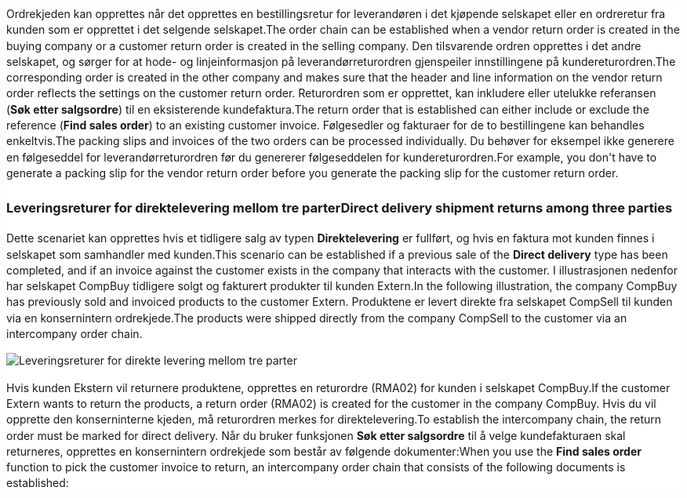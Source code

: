 <span data-ttu-id="c0ec4-391">Ordrekjeden kan opprettes når det opprettes en bestillingsretur for leverandøren i det kjøpende selskapet eller en ordreretur fra kunden som er opprettet i det selgende selskapet.</span><span class="sxs-lookup"><span data-stu-id="c0ec4-391">The order chain can be established when a vendor return order is created in the buying company or a customer return order is created in the selling company.</span></span> <span data-ttu-id="c0ec4-392">Den tilsvarende ordren opprettes i det andre selskapet, og sørger for at hode- og linjeinformasjon på leverandørreturordren gjenspeiler innstillingene på kundereturordren.</span><span class="sxs-lookup"><span data-stu-id="c0ec4-392">The corresponding order is created in the other company and makes sure that the header and line information on the vendor return order reflects the settings on the customer return order.</span></span> <span data-ttu-id="c0ec4-393">Returordren som er opprettet, kan inkludere eller utelukke referansen (**Søk etter salgsordre**) til en eksisterende kundefaktura.</span><span class="sxs-lookup"><span data-stu-id="c0ec4-393">The return order that is established can either include or exclude the reference (**Find sales order**) to an existing customer invoice.</span></span> <span data-ttu-id="c0ec4-394">Følgesedler og fakturaer for de to bestillingene kan behandles enkeltvis.</span><span class="sxs-lookup"><span data-stu-id="c0ec4-394">The packing slips and invoices of the two orders can be processed individually.</span></span> <span data-ttu-id="c0ec4-395">Du behøver for eksempel ikke generere en følgeseddel for leverandørreturordren før du genererer følgeseddelen for kundereturordren.</span><span class="sxs-lookup"><span data-stu-id="c0ec4-395">For example, you don't have to generate a packing slip for the vendor return order before you generate the packing slip for the customer return order.</span></span>

### <a name="direct-delivery-shipment-returns-among-three-parties"></a><span data-ttu-id="c0ec4-396">Leveringsreturer for direktelevering mellom tre parter</span><span class="sxs-lookup"><span data-stu-id="c0ec4-396">Direct delivery shipment returns among three parties</span></span>

<span data-ttu-id="c0ec4-397">Dette scenariet kan opprettes hvis et tidligere salg av typen **Direktelevering** er fullført, og hvis en faktura mot kunden finnes i selskapet som samhandler med kunden.</span><span class="sxs-lookup"><span data-stu-id="c0ec4-397">This scenario can be established if a previous sale of the **Direct delivery** type has been completed, and if an invoice against the customer exists in the company that interacts with the customer.</span></span> <span data-ttu-id="c0ec4-398">I illustrasjonen nedenfor har selskapet CompBuy tidligere solgt og fakturert produkter til kunden Extern.</span><span class="sxs-lookup"><span data-stu-id="c0ec4-398">In the following illustration, the company CompBuy has previously sold and invoiced products to the customer Extern.</span></span> <span data-ttu-id="c0ec4-399">Produktene er levert direkte fra selskapet CompSell til kunden via en konsernintern ordrekjede.</span><span class="sxs-lookup"><span data-stu-id="c0ec4-399">The products were shipped directly from the company CompSell to the customer via an intercompany order chain.</span></span>  

![Leveringsreturer for direkte levering mellom tre parter](./media/SalesReturn08.png)

<span data-ttu-id="c0ec4-401">Hvis kunden Ekstern vil returnere produktene, opprettes en returordre (RMA02) for kunden i selskapet CompBuy.</span><span class="sxs-lookup"><span data-stu-id="c0ec4-401">If the customer Extern wants to return the products, a return order (RMA02) is created for the customer in the company CompBuy.</span></span> <span data-ttu-id="c0ec4-402">Hvis du vil opprette den konserninterne kjeden, må returordren merkes for direktelevering.</span><span class="sxs-lookup"><span data-stu-id="c0ec4-402">To establish the intercompany chain, the return order must be marked for direct delivery.</span></span> <span data-ttu-id="c0ec4-403">Når du bruker funksjonen **Søk etter salgsordre** til å velge kundefakturaen skal returneres, opprettes en konsernintern ordrekjede som består av følgende dokumenter:</span><span class="sxs-lookup"><span data-stu-id="c0ec4-403">When you use the **Find sales order** function to pick the customer invoice to return, an intercompany order chain that consists of the following documents is established:</span></span>

